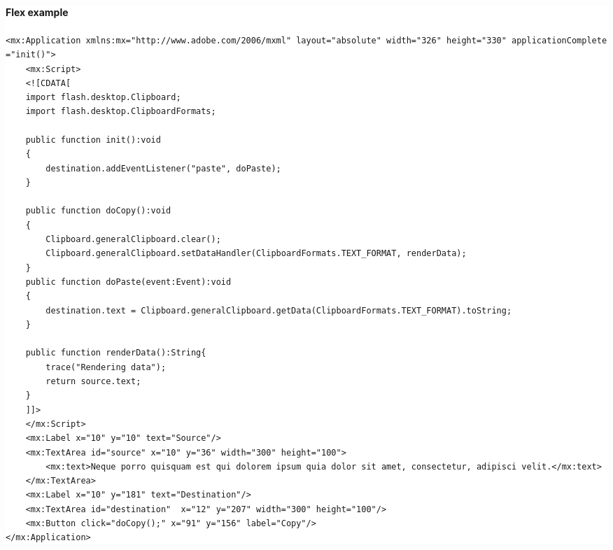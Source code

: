<div>

#### Flex example

    <mx:Application xmlns:mx="http://www.adobe.com/2006/mxml" layout="absolute" width="326" height="330" applicationComplete="init()">
    	<mx:Script>
    	<![CDATA[
    	import flash.desktop.Clipboard;
    	import flash.desktop.ClipboardFormats;

    	public function init():void
    	{
    		destination.addEventListener("paste", doPaste);
    	}

    	public function doCopy():void
    	{
    		Clipboard.generalClipboard.clear();
    		Clipboard.generalClipboard.setDataHandler(ClipboardFormats.TEXT_FORMAT, renderData);
    	}
    	public function doPaste(event:Event):void
    	{
    		destination.text = Clipboard.generalClipboard.getData(ClipboardFormats.TEXT_FORMAT).toString;
    	}

    	public function renderData():String{
    		trace("Rendering data");
    		return source.text;
    	}
    	]]>
    	</mx:Script>
    	<mx:Label x="10" y="10" text="Source"/>
    	<mx:TextArea id="source" x="10" y="36" width="300" height="100">
    		<mx:text>Neque porro quisquam est qui dolorem ipsum quia dolor sit amet, consectetur, adipisci velit.</mx:text>
    	</mx:TextArea>
    	<mx:Label x="10" y="181" text="Destination"/>
    	<mx:TextArea id="destination"  x="12" y="207" width="300" height="100"/>
    	<mx:Button click="doCopy();" x="91" y="156" label="Copy"/>
    </mx:Application>

</div>

</div>

</div>

</div>

<div>

<div>

</div>

</div>
